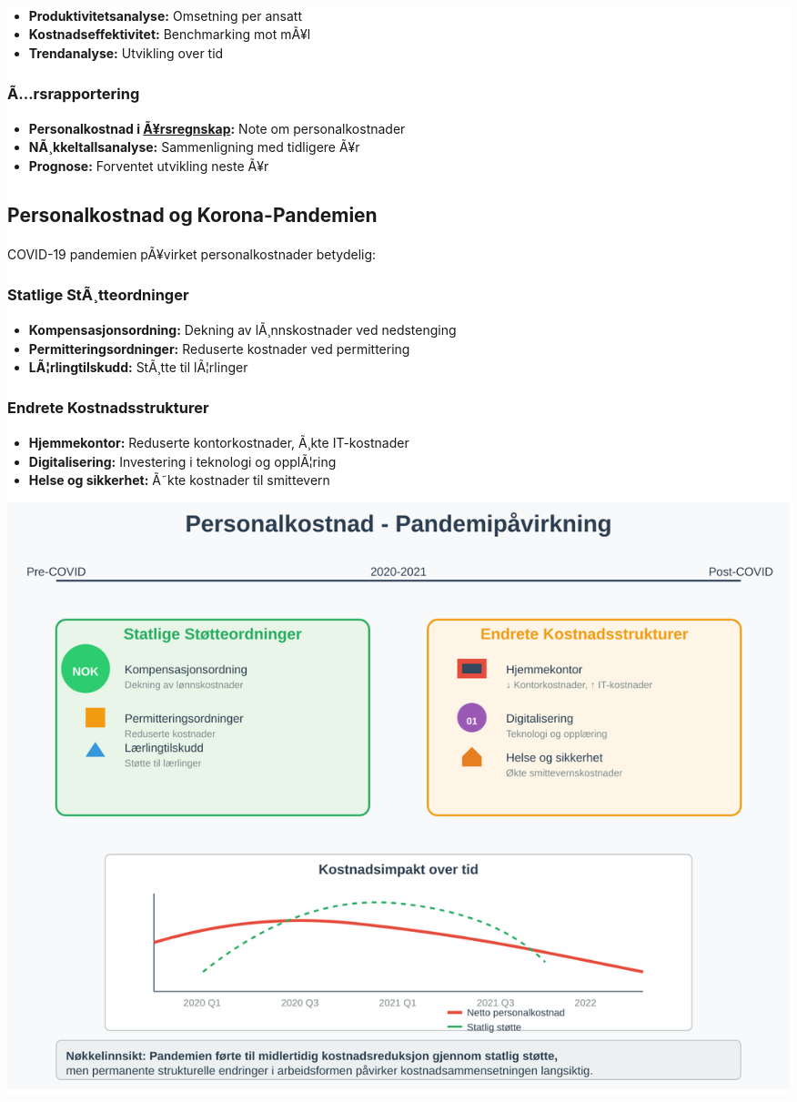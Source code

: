 * **Produktivitetsanalyse:** Omsetning per ansatt
* **Kostnadseffektivitet:** Benchmarking mot mÃ¥l
* **Trendanalyse:** Utvikling over tid

### Ã…rsrapportering

* **Personalkostnad i [Ã¥rsregnskap](/blogs/regnskap/hva-er-arsregnskap "Hva er Ã…rsregnskap? Oppbygning, Innhold og Formelle Krav"):** Note om personalkostnader
* **NÃ¸kkeltallsanalyse:** Sammenligning med tidligere Ã¥r
* **Prognose:** Forventet utvikling neste Ã¥r

## Personalkostnad og Korona-Pandemien

COVID-19 pandemien pÃ¥virket personalkostnader betydelig:

### Statlige StÃ¸tteordninger

* **Kompensasjonsordning:** Dekning av lÃ¸nnskostnader ved nedstenging
* **Permitteringsordninger:** Reduserte kostnader ved permittering
* **LÃ¦rlingtilskudd:** StÃ¸tte til lÃ¦rlinger

### Endrete Kostnadsstrukturer

* **Hjemmekontor:** Reduserte kontorkostnader, Ã¸kte IT-kostnader
* **Digitalisering:** Investering i teknologi og opplÃ¦ring
* **Helse og sikkerhet:** Ã˜kte kostnader til smittevern

![Personalkostnad pandemipÃ¥virkning](personalkostnad-pandemipaavirkning.svg)
